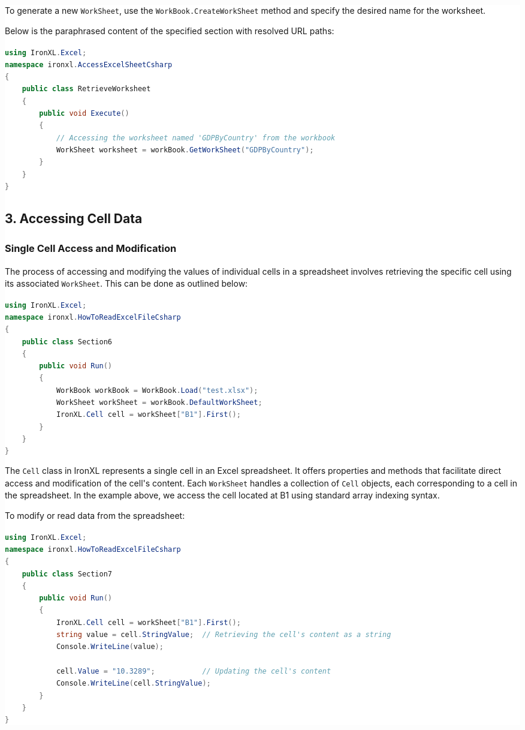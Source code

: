 To generate a new `WorkSheet`, use the `WorkBook.CreateWorkSheet` method and specify the desired name for the worksheet.

Below is the paraphrased content of the specified section with resolved URL paths:

```cs
using IronXL.Excel;
namespace ironxl.AccessExcelSheetCsharp
{
    public class RetrieveWorksheet
    {
        public void Execute()
        {
            // Accessing the worksheet named 'GDPByCountry' from the workbook
            WorkSheet worksheet = workBook.GetWorkSheet("GDPByCountry");
        }
    }
}
```

## 3. Accessing Cell Data

### Single Cell Access and Modification

The process of accessing and modifying the values of individual cells in a spreadsheet involves retrieving the specific cell using its associated `WorkSheet`. This can be done as outlined below:

```cs
using IronXL.Excel;
namespace ironxl.HowToReadExcelFileCsharp
{
    public class Section6
    {
        public void Run()
        {
            WorkBook workBook = WorkBook.Load("test.xlsx");
            WorkSheet workSheet = workBook.DefaultWorkSheet;
            IronXL.Cell cell = workSheet["B1"].First();
        }
    }
}
```

The `Cell` class in IronXL represents a single cell in an Excel spreadsheet. It offers properties and methods that facilitate direct access and modification of the cell's content. Each `WorkSheet` handles a collection of `Cell` objects, each corresponding to a cell in the spreadsheet. In the example above, we access the cell located at B1 using standard array indexing syntax.

To modify or read data from the spreadsheet:

```cs
using IronXL.Excel;
namespace ironxl.HowToReadExcelFileCsharp
{
    public class Section7
    {
        public void Run()
        {
            IronXL.Cell cell = workSheet["B1"].First();
            string value = cell.StringValue;  // Retrieving the cell's content as a string
            Console.WriteLine(value);
            
            cell.Value = "10.3289";           // Updating the cell's content
            Console.WriteLine(cell.StringValue);
        }
    }
}
```